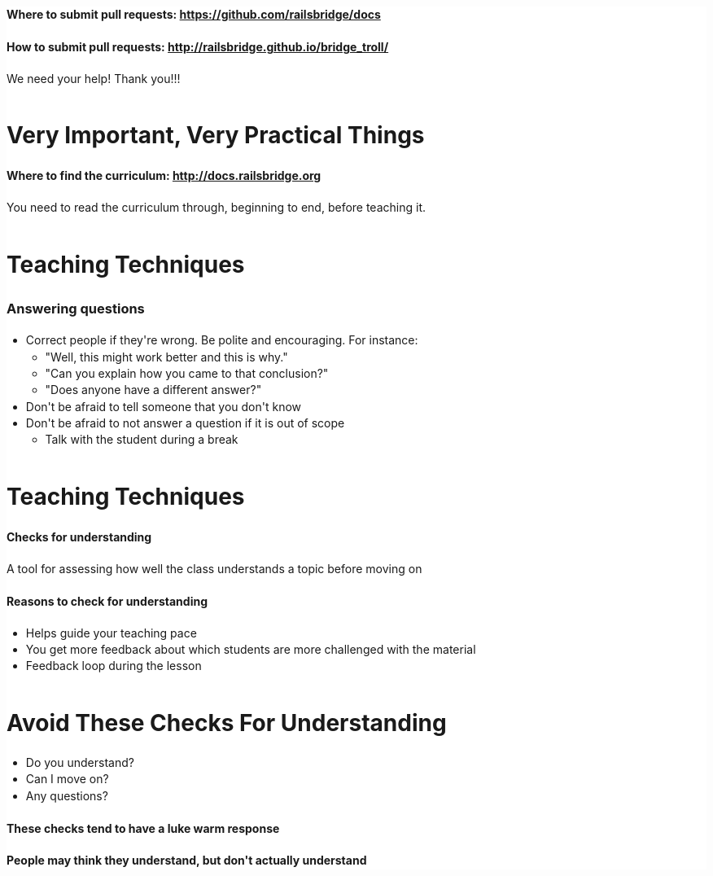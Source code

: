 #### Where to submit pull requests: https://github.com/railsbridge/docs

#### How to submit pull requests: http://railsbridge.github.io/bridge_troll/

We need your help! Thank you!!!

# Very Important, Very Practical Things

#### Where to find the curriculum: http://docs.railsbridge.org

You need to read the curriculum through, beginning to end, before teaching it.

# Teaching Techniques

### Answering questions

- Correct people if they're wrong. Be polite and encouraging. For instance:
  - "Well, this might work better and this is why."
  - "Can you explain how you came to that conclusion?"
  - "Does anyone have a different answer?"
- Don't be afraid to tell someone that you don't know
- Don't be afraid to not answer a question if it is out of scope
  - Talk with the student during a break

# Teaching Techniques

#### Checks for understanding

A tool for assessing how well the class understands a topic before moving on

#### Reasons to check for understanding

- Helps guide your teaching pace
- You get more feedback about which students are more challenged with the material
- Feedback loop during the lesson

# Avoid These Checks For Understanding

- Do you understand?
- Can I move on?
- Any questions?

#### These checks tend to have a luke warm response

#### People may think they understand, but don't actually understand
